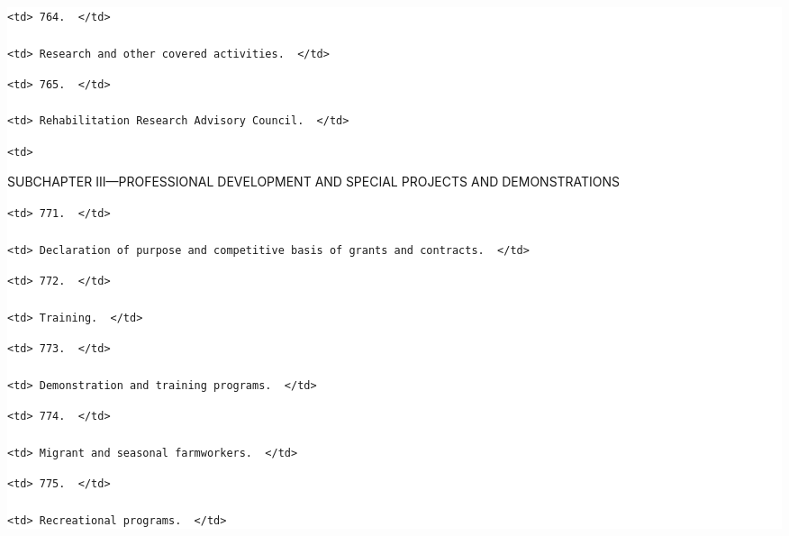   </tr>

  <tr>

    <td> 764.  </td>

    <td> Research and other covered activities.  </td>

  </tr>

  <tr>

    <td> 765.  </td>

    <td> Rehabilitation Research Advisory Council.  </td>

  </tr>

  <tr>

    <td> 

SUBCHAPTER III—PROFESSIONAL DEVELOPMENT AND SPECIAL PROJECTS AND DEMONSTRATIONS  </td>

  </tr>

  <tr>

    <td> 771.  </td>

    <td> Declaration of purpose and competitive basis of grants and contracts.  </td>

  </tr>

  <tr>

    <td> 772.  </td>

    <td> Training.  </td>

  </tr>

  <tr>

    <td> 773.  </td>

    <td> Demonstration and training programs.  </td>

  </tr>

  <tr>

    <td> 774.  </td>

    <td> Migrant and seasonal farmworkers.  </td>

  </tr>

  <tr>

    <td> 775.  </td>

    <td> Recreational programs.  </td>

  </tr>
